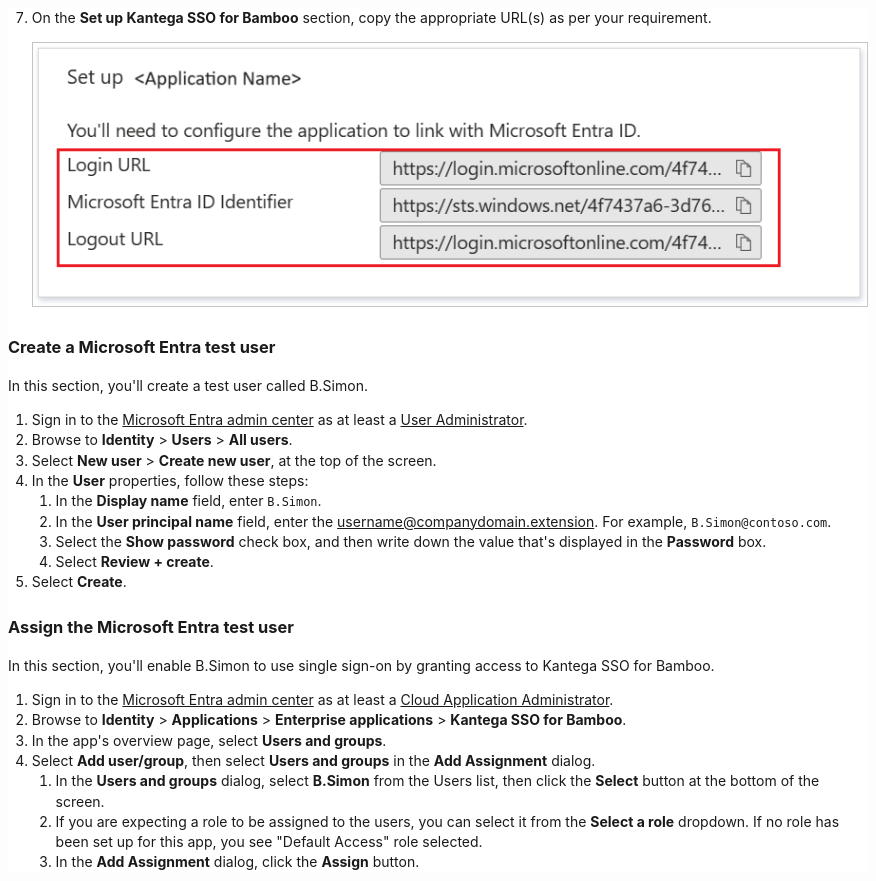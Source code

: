 7. On the **Set up Kantega SSO for Bamboo** section, copy the appropriate URL(s) as per your requirement.

	![Copy configuration URLs](common/copy-configuration-urls.png)

<a name='create-an-azure-ad-test-user'></a>

### Create a Microsoft Entra test user

In this section, you'll create a test user called B.Simon.

1. Sign in to the [Microsoft Entra admin center](https://entra.microsoft.com) as at least a [User Administrator](~/identity/role-based-access-control/permissions-reference.md#user-administrator).
1. Browse to **Identity** > **Users** > **All users**.
1. Select **New user** > **Create new user**, at the top of the screen.
1. In the **User** properties, follow these steps:
   1. In the **Display name** field, enter `B.Simon`.  
   1. In the **User principal name** field, enter the username@companydomain.extension. For example, `B.Simon@contoso.com`.
   1. Select the **Show password** check box, and then write down the value that's displayed in the **Password** box.
   1. Select **Review + create**.
1. Select **Create**.

<a name='assign-the-azure-ad-test-user'></a>

### Assign the Microsoft Entra test user

In this section, you'll enable B.Simon to use single sign-on by granting access to Kantega SSO for Bamboo.

1. Sign in to the [Microsoft Entra admin center](https://entra.microsoft.com) as at least a [Cloud Application Administrator](~/identity/role-based-access-control/permissions-reference.md#cloud-application-administrator).
1. Browse to **Identity** > **Applications** > **Enterprise applications** > **Kantega SSO for Bamboo**.
1. In the app's overview page, select **Users and groups**.
1. Select **Add user/group**, then select **Users and groups** in the **Add Assignment** dialog.
   1. In the **Users and groups** dialog, select **B.Simon** from the Users list, then click the **Select** button at the bottom of the screen.
   1. If you are expecting a role to be assigned to the users, you can select it from the **Select a role** dropdown. If no role has been set up for this app, you see "Default Access" role selected.
   1. In the **Add Assignment** dialog, click the **Assign** button.
